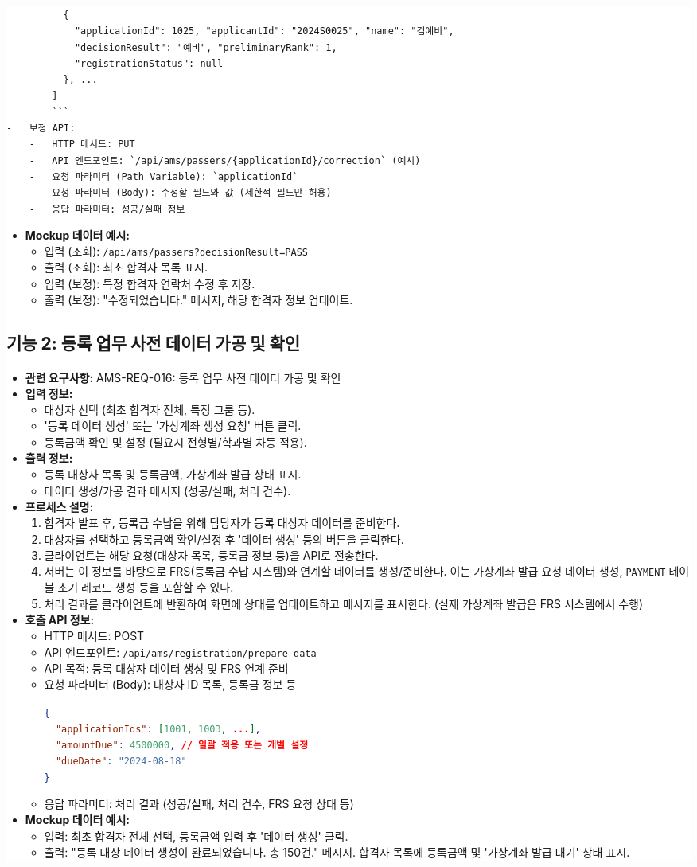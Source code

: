               {
                "applicationId": 1025, "applicantId": "2024S0025", "name": "김예비",
                "decisionResult": "예비", "preliminaryRank": 1,
                "registrationStatus": null
              }, ...
            ]
            ```
    -   보정 API:
        -   HTTP 메서드: PUT
        -   API 엔드포인트: `/api/ams/passers/{applicationId}/correction` (예시)
        -   요청 파라미터 (Path Variable): `applicationId`
        -   요청 파라미터 (Body): 수정할 필드와 값 (제한적 필드만 허용)
        -   응답 파라미터: 성공/실패 정보
-   **Mockup 데이터 예시:**
    -   입력 (조회): `/api/ams/passers?decisionResult=PASS`
    -   출력 (조회): 최초 합격자 목록 표시.
    -   입력 (보정): 특정 합격자 연락처 수정 후 저장.
    -   출력 (보정): "수정되었습니다." 메시지, 해당 합격자 정보 업데이트.

## 기능 2: 등록 업무 사전 데이터 가공 및 확인

-   **관련 요구사항:** AMS-REQ-016: 등록 업무 사전 데이터 가공 및 확인
-   **입력 정보:**
    -   대상자 선택 (최초 합격자 전체, 특정 그룹 등).
    -   '등록 데이터 생성' 또는 '가상계좌 생성 요청' 버튼 클릭.
    -   등록금액 확인 및 설정 (필요시 전형별/학과별 차등 적용).
-   **출력 정보:**
    -   등록 대상자 목록 및 등록금액, 가상계좌 발급 상태 표시.
    -   데이터 생성/가공 결과 메시지 (성공/실패, 처리 건수).
-   **프로세스 설명:**
    1.  합격자 발표 후, 등록금 수납을 위해 담당자가 등록 대상자 데이터를 준비한다.
    2.  대상자를 선택하고 등록금액 확인/설정 후 '데이터 생성' 등의 버튼을 클릭한다.
    3.  클라이언트는 해당 요청(대상자 목록, 등록금 정보 등)을 API로 전송한다.
    4.  서버는 이 정보를 바탕으로 FRS(등록금 수납 시스템)와 연계할 데이터를 생성/준비한다. 이는 가상계좌 발급 요청 데이터 생성, `PAYMENT` 테이블 초기 레코드 생성 등을 포함할 수 있다.
    5.  처리 결과를 클라이언트에 반환하여 화면에 상태를 업데이트하고 메시지를 표시한다. (실제 가상계좌 발급은 FRS 시스템에서 수행)
-   **호출 API 정보:**
    -   HTTP 메서드: POST
    -   API 엔드포인트: `/api/ams/registration/prepare-data`
    -   API 목적: 등록 대상자 데이터 생성 및 FRS 연계 준비
    -   요청 파라미터 (Body): 대상자 ID 목록, 등록금 정보 등
        ```json
        {
          "applicationIds": [1001, 1003, ...],
          "amountDue": 4500000, // 일괄 적용 또는 개별 설정
          "dueDate": "2024-08-18"
        }
        ```
    -   응답 파라미터: 처리 결과 (성공/실패, 처리 건수, FRS 요청 상태 등)
-   **Mockup 데이터 예시:**
    -   입력: 최초 합격자 전체 선택, 등록금액 입력 후 '데이터 생성' 클릭.
    -   출력: "등록 대상 데이터 생성이 완료되었습니다. 총 150건." 메시지. 합격자 목록에 등록금액 및 '가상계좌 발급 대기' 상태 표시.
